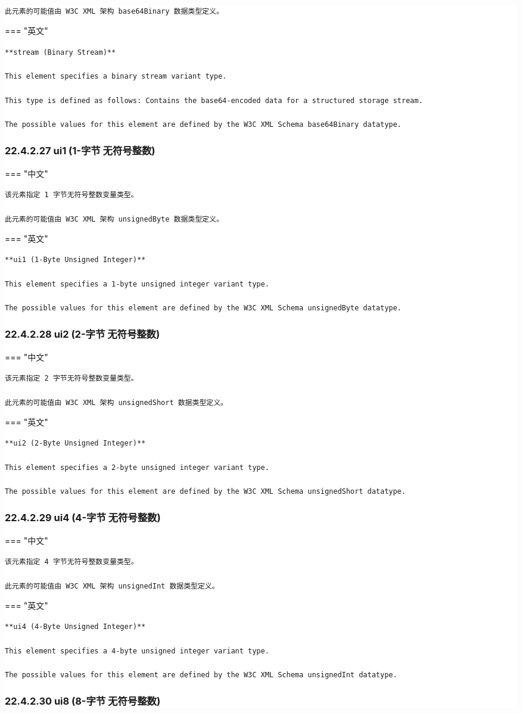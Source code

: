     此元素的可能值由 W3C XML 架构 base64Binary 数据类型定义。

=== "英文"

    **stream (Binary Stream)**
    
    This element specifies a binary stream variant type.
    
    This type is defined as follows: Contains the base64-encoded data for a structured storage stream.
    
    The possible values for this element are defined by the W3C XML Schema base64Binary datatype.

### 22.4.2.27 ui1 (1-字节 无符号整数)

=== "中文"

    该元素指定 1 字节无符号整数变量类型。

    此元素的可能值由 W3C XML 架构 unsignedByte 数据类型定义。

=== "英文"

    **ui1 (1-Byte Unsigned Integer)**
    
    This element specifies a 1-byte unsigned integer variant type.
    
    The possible values for this element are defined by the W3C XML Schema unsignedByte datatype.

### 22.4.2.28 ui2 (2-字节 无符号整数)

=== "中文"

    该元素指定 2 字节无符号整数变量类型。

    此元素的可能值由 W3C XML 架构 unsignedShort 数据类型定义。

=== "英文"

    **ui2 (2-Byte Unsigned Integer)**
    
    This element specifies a 2-byte unsigned integer variant type.
    
    The possible values for this element are defined by the W3C XML Schema unsignedShort datatype.

### 22.4.2.29 ui4 (4-字节 无符号整数)

=== "中文"

    该元素指定 4 字节无符号整数变量类型。

    此元素的可能值由 W3C XML 架构 unsignedInt 数据类型定义。

=== "英文"

    **ui4 (4-Byte Unsigned Integer)**
    
    This element specifies a 4-byte unsigned integer variant type.
    
    The possible values for this element are defined by the W3C XML Schema unsignedInt datatype.

### 22.4.2.30 ui8 (8-字节 无符号整数)
